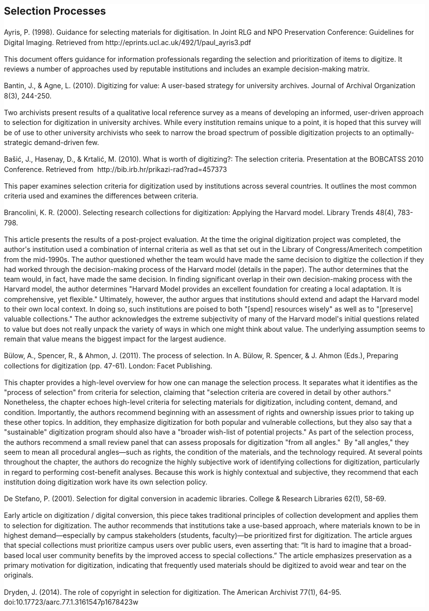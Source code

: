 <h2>Selection Processes</h2>
<p>Ayris, P. (1998). Guidance for selecting materials for digitisation. In Joint RLG and NPO Preservation Conference: Guidelines for Digital Imaging. Retrieved from http://eprints.ucl.ac.uk/492/1/paul_ayris3.pdf</p>
<p>This document offers guidance for information professionals regarding the selection and prioritization of items to digitize. It reviews a number of approaches used by reputable institutions and includes an example decision-making matrix.</p>
<p>Bantin, J., & Agne, L. (2010). Digitizing for value: A user-based strategy for university archives. Journal of Archival Organization 8(3), 244-250.</p>
<p>Two archivists present results of a qualitative local reference survey as a means of developing an informed, user-driven approach to selection for digitization in university archives. While every institution remains unique to a point, it is hoped that this survey will be of use to other university archivists who seek to narrow the broad spectrum of possible digitization projects to an optimally-strategic demand-driven few.</p>
<p>Bašić, J., Hasenay, D., & Krtalić, M. (2010). What is worth of digitizing?: The selection criteria. Presentation at the BOBCATSS 2010 Conference. Retrieved from  http://bib.irb.hr/prikazi-rad?rad=457373  </p>
<p>This paper examines selection criteria for digitization used by institutions across several countries. It outlines the most common criteria used and examines the differences between criteria.</p>
<p>Brancolini, K. R. (2000). Selecting research collections for digitization: Applying the Harvard model. Library Trends 48(4), 783-798.</p>
<p>This article presents the results of a post-project evaluation. At the time the original digitization project was completed, the author's institution used a combination of internal criteria as well as that set out in the Library of Congress/Ameritech competition from the mid-1990s. The author questioned whether the team would have made the same decision to digitize the collection if they had worked through the decision-making process of the Harvard model (details in the paper). The author determines that the team would, in fact, have made the same decision. In finding significant overlap in their own decision-making process with the Harvard model, the author determines "Harvard Model provides an excellent foundation for creating a local adaptation. It is comprehensive, yet flexible." Ultimately, however, the author argues that institutions should extend and adapt the Harvard model to their own local context. In doing so, such institutions are poised to both "[spend] resources wisely" as well as to "[preserve] valuable collections." The author acknowledges the extreme subjectivity of many of the Harvard model's initial questions related to value but does not really unpack the variety of ways in which one might think about value. The underlying assumption seems to remain that value means the biggest impact for the largest audience.</p>
<p>Bülow, A., Spencer, R., & Ahmon, J. (2011). The process of selection. In A. Bülow, R. Spencer, & J. Ahmon (Eds.), Preparing collections for digitization (pp. 47-61). London: Facet Publishing.</p>
<p>This chapter provides a high-level overview for how one can manage the selection process. It separates what it identifies as the "process of selection" from criteria for selection, claiming that "selection criteria are covered in detail by other authors." Nonetheless, the chapter echoes high-level criteria for selecting materials for digitization, including content, demand, and condition. Importantly, the authors recommend beginning with an assessment of rights and ownership issues prior to taking up these other topics. In addition, they emphasize digitization for both popular and vulnerable collections, but they also say that a "sustainable" digitization program should also have a "broader wish-list of potential projects." As part of the selection process, the authors recommend a small review panel that can assess proposals for digitization "from all angles."  By "all angles," they seem to mean all procedural angles—such as rights, the condition of the materials, and the technology required. At several points throughout the chapter, the authors do recognize the highly subjective work of identifying collections for digitization, particularly in regard to performing cost-benefit analyses. Because this work is highly contextual and subjective, they recommend that each institution doing digitization work have its own selection policy.</p>
<p>De Stefano, P. (2001). Selection for digital conversion in academic libraries. College & Research Libraries 62(1), 58-69.</p>
<p>Early article on digitization / digital conversion, this piece takes traditional principles of collection development and applies them to selection for digitization. The author recommends that institutions take a use-based approach, where materials known to be in highest demand—especially by campus stakeholders (students, faculty)—be prioritized first for digitization. The article argues that special collections must prioritize campus users over public users, even asserting that: “It is hard to imagine that a broad-based local user community benefits by the improved access to special collections.” The article emphasizes preservation as a primary motivation for digitization, indicating that frequently used materials should be digitized to avoid wear and tear on the originals.</p>
<p>Dryden, J. (2014). The role of copyright in selection for digitization. The American Archivist 77(1), 64-95. doi:10.17723/aarc.77.1.3161547p1678423w</p>